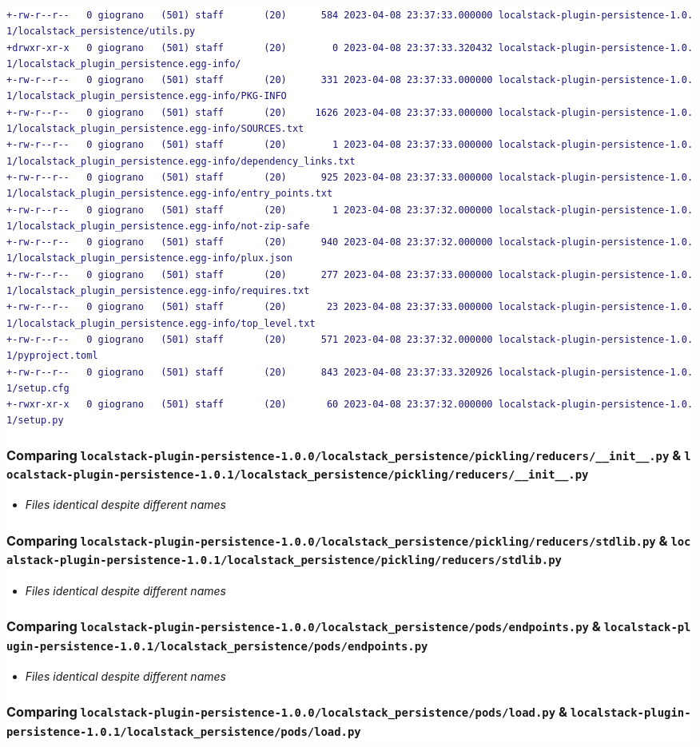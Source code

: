 ```diff
+-rw-r--r--   0 giograno   (501) staff       (20)      584 2023-04-08 23:37:33.000000 localstack-plugin-persistence-1.0.1/localstack_persistence/utils.py
+drwxr-xr-x   0 giograno   (501) staff       (20)        0 2023-04-08 23:37:33.320432 localstack-plugin-persistence-1.0.1/localstack_plugin_persistence.egg-info/
+-rw-r--r--   0 giograno   (501) staff       (20)      331 2023-04-08 23:37:33.000000 localstack-plugin-persistence-1.0.1/localstack_plugin_persistence.egg-info/PKG-INFO
+-rw-r--r--   0 giograno   (501) staff       (20)     1626 2023-04-08 23:37:33.000000 localstack-plugin-persistence-1.0.1/localstack_plugin_persistence.egg-info/SOURCES.txt
+-rw-r--r--   0 giograno   (501) staff       (20)        1 2023-04-08 23:37:33.000000 localstack-plugin-persistence-1.0.1/localstack_plugin_persistence.egg-info/dependency_links.txt
+-rw-r--r--   0 giograno   (501) staff       (20)      925 2023-04-08 23:37:33.000000 localstack-plugin-persistence-1.0.1/localstack_plugin_persistence.egg-info/entry_points.txt
+-rw-r--r--   0 giograno   (501) staff       (20)        1 2023-04-08 23:37:32.000000 localstack-plugin-persistence-1.0.1/localstack_plugin_persistence.egg-info/not-zip-safe
+-rw-r--r--   0 giograno   (501) staff       (20)      940 2023-04-08 23:37:32.000000 localstack-plugin-persistence-1.0.1/localstack_plugin_persistence.egg-info/plux.json
+-rw-r--r--   0 giograno   (501) staff       (20)      277 2023-04-08 23:37:33.000000 localstack-plugin-persistence-1.0.1/localstack_plugin_persistence.egg-info/requires.txt
+-rw-r--r--   0 giograno   (501) staff       (20)       23 2023-04-08 23:37:33.000000 localstack-plugin-persistence-1.0.1/localstack_plugin_persistence.egg-info/top_level.txt
+-rw-r--r--   0 giograno   (501) staff       (20)      571 2023-04-08 23:37:32.000000 localstack-plugin-persistence-1.0.1/pyproject.toml
+-rw-r--r--   0 giograno   (501) staff       (20)      843 2023-04-08 23:37:33.320926 localstack-plugin-persistence-1.0.1/setup.cfg
+-rwxr-xr-x   0 giograno   (501) staff       (20)       60 2023-04-08 23:37:32.000000 localstack-plugin-persistence-1.0.1/setup.py
```

### Comparing `localstack-plugin-persistence-1.0.0/localstack_persistence/pickling/reducers/__init__.py` & `localstack-plugin-persistence-1.0.1/localstack_persistence/pickling/reducers/__init__.py`

 * *Files identical despite different names*

### Comparing `localstack-plugin-persistence-1.0.0/localstack_persistence/pickling/reducers/stdlib.py` & `localstack-plugin-persistence-1.0.1/localstack_persistence/pickling/reducers/stdlib.py`

 * *Files identical despite different names*

### Comparing `localstack-plugin-persistence-1.0.0/localstack_persistence/pods/endpoints.py` & `localstack-plugin-persistence-1.0.1/localstack_persistence/pods/endpoints.py`

 * *Files identical despite different names*

### Comparing `localstack-plugin-persistence-1.0.0/localstack_persistence/pods/load.py` & `localstack-plugin-persistence-1.0.1/localstack_persistence/pods/load.py`
